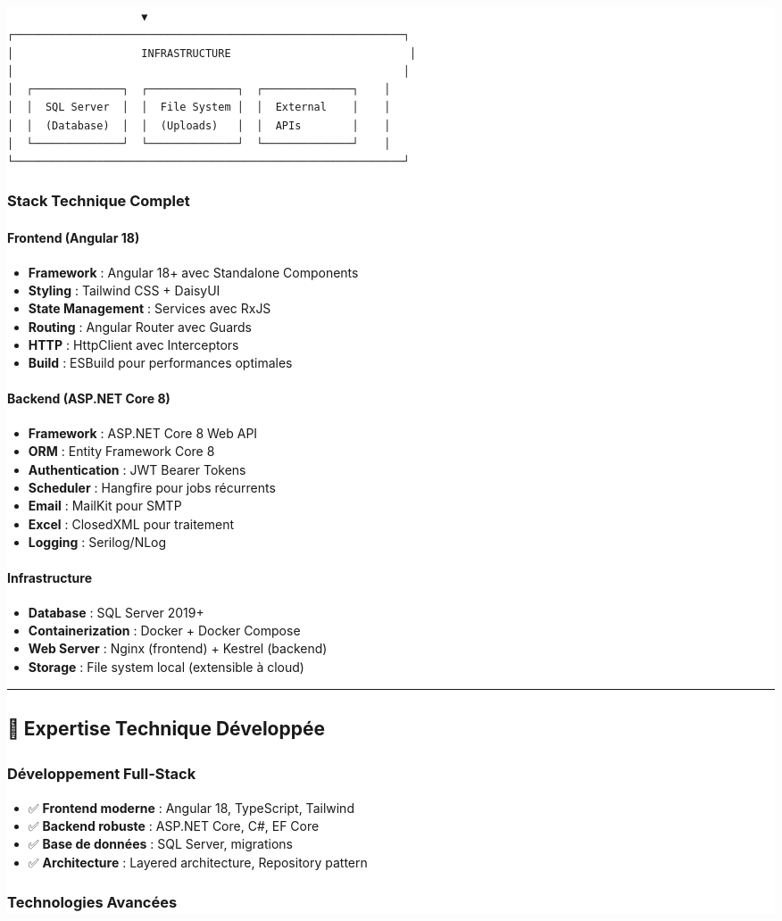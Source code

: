 ```
                     ▼
┌─────────────────────────────────────────────────────────────┐
│                    INFRASTRUCTURE                            │
│                                                             │
│  ┌──────────────┐  ┌──────────────┐  ┌──────────────┐    │
│  │  SQL Server  │  │  File System │  │  External    │    │
│  │  (Database)  │  │  (Uploads)   │  │  APIs        │    │
│  └──────────────┘  └──────────────┘  └──────────────┘    │
└─────────────────────────────────────────────────────────────┘
```

### Stack Technique Complet

#### Frontend (Angular 18)

- **Framework** : Angular 18+ avec Standalone Components
- **Styling** : Tailwind CSS + DaisyUI
- **State Management** : Services avec RxJS
- **Routing** : Angular Router avec Guards
- **HTTP** : HttpClient avec Interceptors
- **Build** : ESBuild pour performances optimales

#### Backend (ASP.NET Core 8)

- **Framework** : ASP.NET Core 8 Web API
- **ORM** : Entity Framework Core 8
- **Authentication** : JWT Bearer Tokens
- **Scheduler** : Hangfire pour jobs récurrents
- **Email** : MailKit pour SMTP
- **Excel** : ClosedXML pour traitement
- **Logging** : Serilog/NLog

#### Infrastructure

- **Database** : SQL Server 2019+
- **Containerization** : Docker + Docker Compose
- **Web Server** : Nginx (frontend) + Kestrel (backend)
- **Storage** : File system local (extensible à cloud)

---

## 🌟 Expertise Technique Développée

### Développement Full-Stack

- ✅ **Frontend moderne** : Angular 18, TypeScript, Tailwind
- ✅ **Backend robuste** : ASP.NET Core, C#, EF Core
- ✅ **Base de données** : SQL Server, migrations
- ✅ **Architecture** : Layered architecture, Repository pattern

### Technologies Avancées
